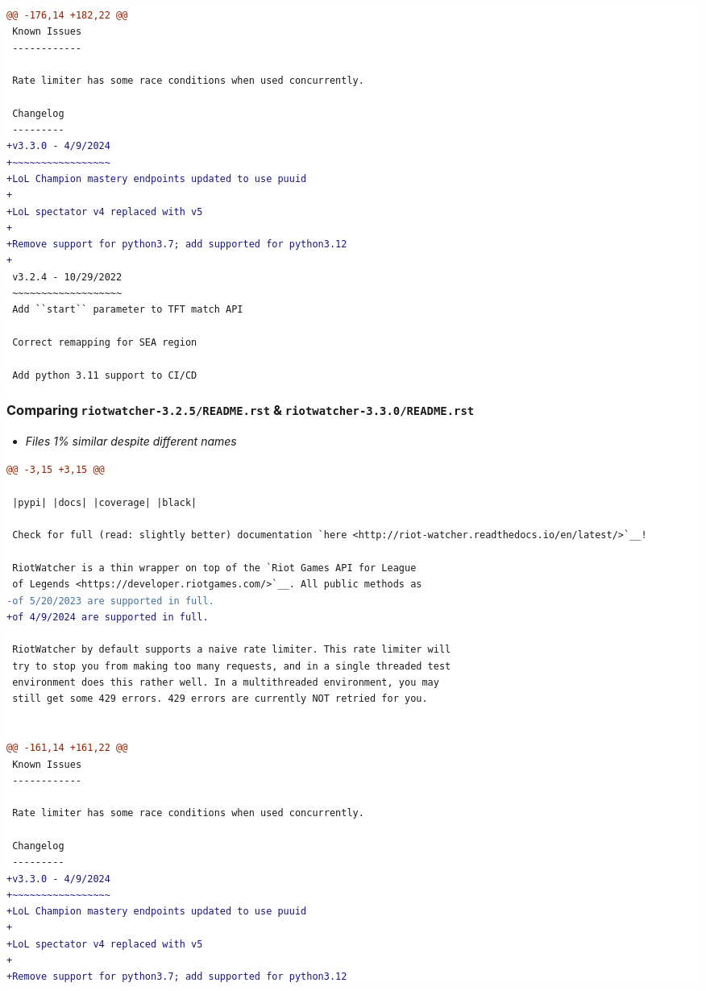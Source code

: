 ```diff
@@ -176,14 +182,22 @@
 Known Issues
 ------------
 
 Rate limiter has some race conditions when used concurrently.
 
 Changelog
 ---------
+v3.3.0 - 4/9/2024
+~~~~~~~~~~~~~~~~~
+LoL Champion mastery endpoints updated to use puuid
+
+LoL spectator v4 replaced with v5
+
+Remove support for python3.7; add supported for python3.12
+
 v3.2.4 - 10/29/2022
 ~~~~~~~~~~~~~~~~~~~
 Add ``start`` parameter to TFT match API
 
 Correct remapping for SEA region
 
 Add python 3.11 support to CI/CD
```

### Comparing `riotwatcher-3.2.5/README.rst` & `riotwatcher-3.3.0/README.rst`

 * *Files 1% similar despite different names*

```diff
@@ -3,15 +3,15 @@
 
 |pypi| |docs| |coverage| |black|
 
 Check for full (read: slightly better) documentation `here <http://riot-watcher.readthedocs.io/en/latest/>`__!
 
 RiotWatcher is a thin wrapper on top of the `Riot Games API for League
 of Legends <https://developer.riotgames.com/>`__. All public methods as
-of 5/20/2023 are supported in full.
+of 4/9/2024 are supported in full.
 
 RiotWatcher by default supports a naive rate limiter. This rate limiter will
 try to stop you from making too many requests, and in a single threaded test
 environment does this rather well. In a multithreaded environment, you may
 still get some 429 errors. 429 errors are currently NOT retried for you.
 
 
@@ -161,14 +161,22 @@
 Known Issues
 ------------
 
 Rate limiter has some race conditions when used concurrently.
 
 Changelog
 ---------
+v3.3.0 - 4/9/2024
+~~~~~~~~~~~~~~~~~
+LoL Champion mastery endpoints updated to use puuid
+
+LoL spectator v4 replaced with v5
+
+Remove support for python3.7; add supported for python3.12
```